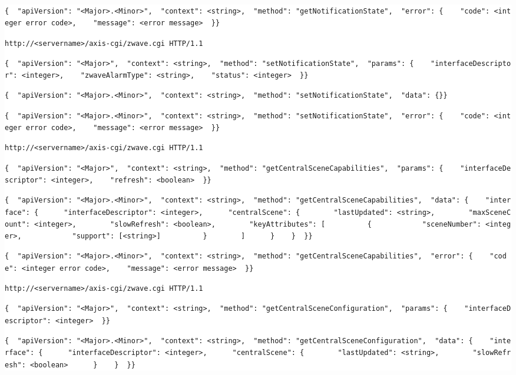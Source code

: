 ```
{  "apiVersion": "<Major>.<Minor>",  "context": <string>,  "method": "getNotificationState",  "error": {    "code": <integer error code>,    "message": <error message>  }}
```

```
http://<servername>/axis-cgi/zwave.cgi HTTP/1.1
```

```
{  "apiVersion": "<Major>",  "context": <string>,  "method": "setNotificationState",  "params": {    "interfaceDescriptor": <integer>,    "zwaveAlarmType": <string>,    "status": <integer>  }}
```

```
{  "apiVersion": "<Major>.<Minor>",  "context": <string>,  "method": "setNotificationState",  "data": {}}
```

```
{  "apiVersion": "<Major>.<Minor>",  "context": <string>,  "method": "setNotificationState",  "error": {    "code": <integer error code>,    "message": <error message>  }}
```

```
http://<servername>/axis-cgi/zwave.cgi HTTP/1.1
```

```
{  "apiVersion": "<Major>",  "context": <string>,  "method": "getCentralSceneCapabilities",  "params": {    "interfaceDescriptor": <integer>,    "refresh": <boolean>  }}
```

```
{  "apiVersion": "<Major>.<Minor>",  "context": <string>,  "method": "getCentralSceneCapabilities",  "data": {    "interface": {      "interfaceDescriptor": <integer>,      "centralScene": {        "lastUpdated": <string>,        "maxSceneCount": <integer>,        "slowRefresh": <boolean>,        "keyAttributes": [          {            "sceneNumber": <integer>,            "support": [<string>]          }        ]      }    }  }}
```

```
{  "apiVersion": "<Major>.<Minor>",  "context": <string>,  "method": "getCentralSceneCapabilities",  "error": {    "code": <integer error code>,    "message": <error message>  }}
```

```
http://<servername>/axis-cgi/zwave.cgi HTTP/1.1
```

```
{  "apiVersion": "<Major>",  "context": <string>,  "method": "getCentralSceneConfiguration",  "params": {    "interfaceDescriptor": <integer>  }}
```

```
{  "apiVersion": "<Major>.<Minor>",  "context": <string>,  "method": "getCentralSceneConfiguration",  "data": {    "interface": {      "interfaceDescriptor": <integer>,      "centralScene": {        "lastUpdated": <string>,        "slowRefresh": <boolean>      }    }  }}
```
